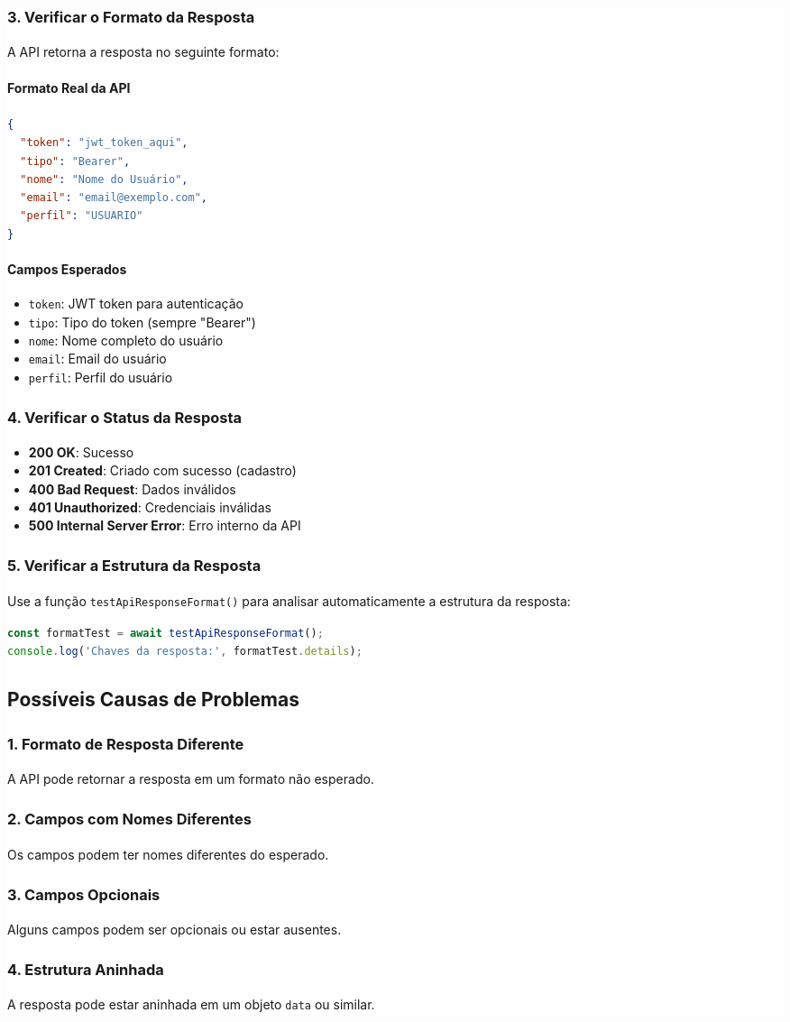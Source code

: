 ### 3. Verificar o Formato da Resposta

A API retorna a resposta no seguinte formato:

#### Formato Real da API
```json
{
  "token": "jwt_token_aqui",
  "tipo": "Bearer",
  "nome": "Nome do Usuário",
  "email": "email@exemplo.com",
  "perfil": "USUARIO"
}
```

#### Campos Esperados
- `token`: JWT token para autenticação
- `tipo`: Tipo do token (sempre "Bearer")
- `nome`: Nome completo do usuário
- `email`: Email do usuário
- `perfil`: Perfil do usuário

### 4. Verificar o Status da Resposta

- **200 OK**: Sucesso
- **201 Created**: Criado com sucesso (cadastro)
- **400 Bad Request**: Dados inválidos
- **401 Unauthorized**: Credenciais inválidas
- **500 Internal Server Error**: Erro interno da API

### 5. Verificar a Estrutura da Resposta

Use a função `testApiResponseFormat()` para analisar automaticamente a estrutura da resposta:

```typescript
const formatTest = await testApiResponseFormat();
console.log('Chaves da resposta:', formatTest.details);
```

## Possíveis Causas de Problemas

### 1. Formato de Resposta Diferente
A API pode retornar a resposta em um formato não esperado.

### 2. Campos com Nomes Diferentes
Os campos podem ter nomes diferentes do esperado.

### 3. Campos Opcionais
Alguns campos podem ser opcionais ou estar ausentes.

### 4. Estrutura Aninhada
A resposta pode estar aninhada em um objeto `data` ou similar.
